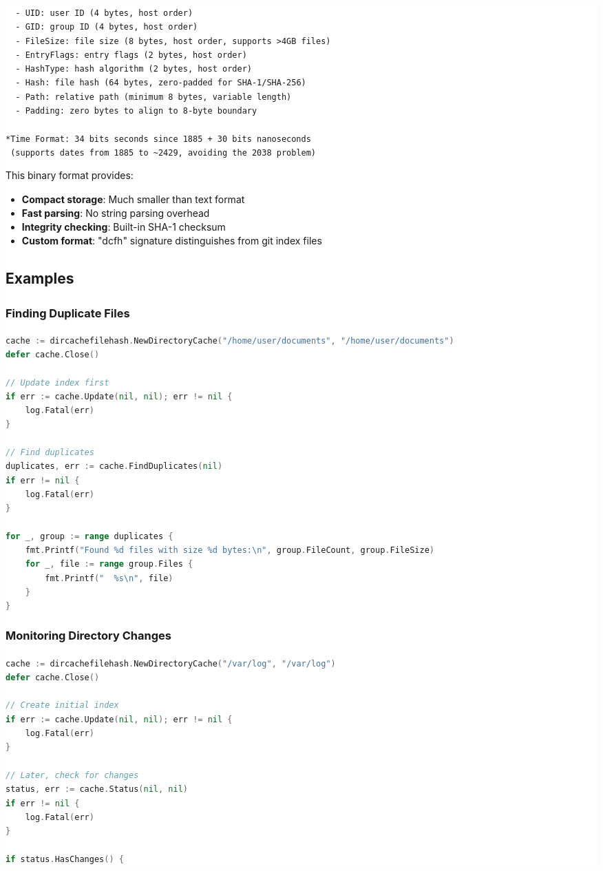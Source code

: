 ```
  - UID: user ID (4 bytes, host order)
  - GID: group ID (4 bytes, host order)
  - FileSize: file size (8 bytes, host order, supports >4GB files)
  - EntryFlags: entry flags (2 bytes, host order)
  - HashType: hash algorithm (2 bytes, host order)
  - Hash: file hash (64 bytes, zero-padded for SHA-1/SHA-256)
  - Path: relative path (minimum 8 bytes, variable length)
  - Padding: zero bytes to align to 8-byte boundary

*Time Format: 34 bits seconds since 1885 + 30 bits nanoseconds
 (supports dates from 1885 to ~2429, avoiding the 2038 problem)
```

This binary format provides:
- **Compact storage**: Much smaller than text format
- **Fast parsing**: No string parsing overhead  
- **Integrity checking**: Built-in SHA-1 checksum
- **Custom format**: "dcfh" signature distinguishes from git index files

## Examples

### Finding Duplicate Files

```go
cache := dircachefilehash.NewDirectoryCache("/home/user/documents", "/home/user/documents")
defer cache.Close()

// Update index first
if err := cache.Update(nil, nil); err != nil {
    log.Fatal(err)
}

// Find duplicates
duplicates, err := cache.FindDuplicates(nil)
if err != nil {
    log.Fatal(err)
}

for _, group := range duplicates {
    fmt.Printf("Found %d files with size %d bytes:\n", group.FileCount, group.FileSize)
    for _, file := range group.Files {
        fmt.Printf("  %s\n", file)
    }
}
```

### Monitoring Directory Changes

```go
cache := dircachefilehash.NewDirectoryCache("/var/log", "/var/log")
defer cache.Close()

// Create initial index
if err := cache.Update(nil, nil); err != nil {
    log.Fatal(err)
}

// Later, check for changes
status, err := cache.Status(nil, nil)
if err != nil {
    log.Fatal(err)
}

if status.HasChanges() {
```